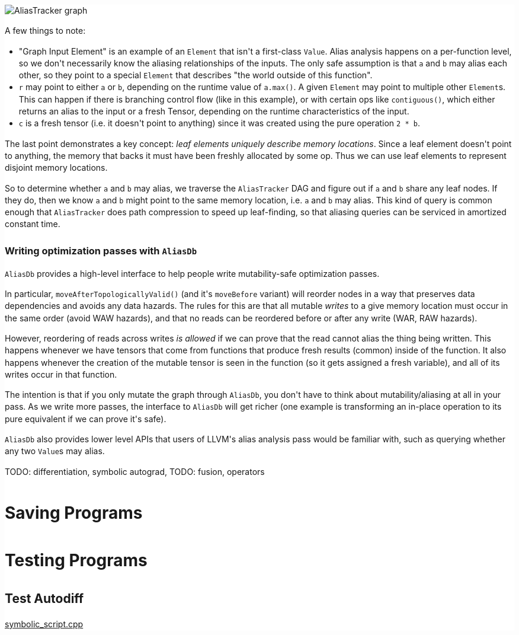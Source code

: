 ![AliasTracker graph](https://github.com/pytorch/pytorch/blob/master/docs/source/_static/img/aliastracker_graph.png)

A few things to note:
- "Graph Input Element" is an example of an `Element` that isn't a first-class `Value`. Alias analysis happens on a per-function level, so we don't necessarily know the aliasing relationships of the inputs. The only safe assumption is that `a` and `b` may alias each other, so they point to a special `Element` that describes "the world outside of this function".
- `r` may point to either `a` or `b`, depending on the runtime value of `a.max()`.  A given `Element` may point to multiple other `Element`s. This can happen if there is branching control flow (like in this example), or with certain ops like `contiguous()`, which either returns an alias to the input or a fresh Tensor, depending on the runtime characteristics of the input.
- `c` is a fresh tensor (i.e. it doesn't point to anything) since it was created using the pure operation `2 * b`.

The last point demonstrates a key concept: *leaf elements uniquely describe memory locations*. Since a leaf element doesn't point to anything, the memory that backs it must have been freshly allocated by some op. Thus we can use leaf elements to represent disjoint memory locations.

So to determine whether  `a` and `b` may alias, we traverse the `AliasTracker` DAG and figure out if `a` and `b` share any leaf nodes. If they do, then we know `a` and `b` might point to the same memory location, i.e. `a` and `b` may alias. This kind of query is common enough that `AliasTracker` does path compression to speed up leaf-finding, so that aliasing queries can be serviced in amortized constant time.

### Writing optimization passes with `AliasDb`
`AliasDb` provides a high-level interface to help people write mutability-safe optimization passes.

In particular, `moveAfterTopologicallyValid()` (and it's `moveBefore` variant) will reorder nodes in a way that preserves data dependencies and avoids any data hazards.  The rules for this are that all mutable *writes* to a give memory location must occur in the same order (avoid WAW hazards), and that no reads can be reordered before or after any write (WAR, RAW hazards).

However, reordering of reads across writes *is allowed* if we can prove that the read cannot alias the thing being written. This happens whenever we have tensors that come from functions that produce fresh results (common) inside of the function. It also happens whenever the creation of the mutable tensor is seen in the function (so it gets assigned a fresh variable), and all of its writes occur in that function.

The intention is that if you only mutate the graph through `AliasDb`, you don't have to think about mutability/aliasing at all in your pass. As we write more passes, the interface to `AliasDb` will get richer (one example is transforming an in-place operation to its pure equivalent if we can prove it's safe).

`AliasDb` also provides lower level APIs that users of LLVM's alias analysis pass would be familiar with, such as querying whether any two `Value`s may alias.

TODO: differentiation, symbolic autograd,
TODO: fusion, operators


# Saving Programs

# Testing Programs
## Test Autodiff ##
[symbolic_script.cpp](symbolic_script.cpp)
